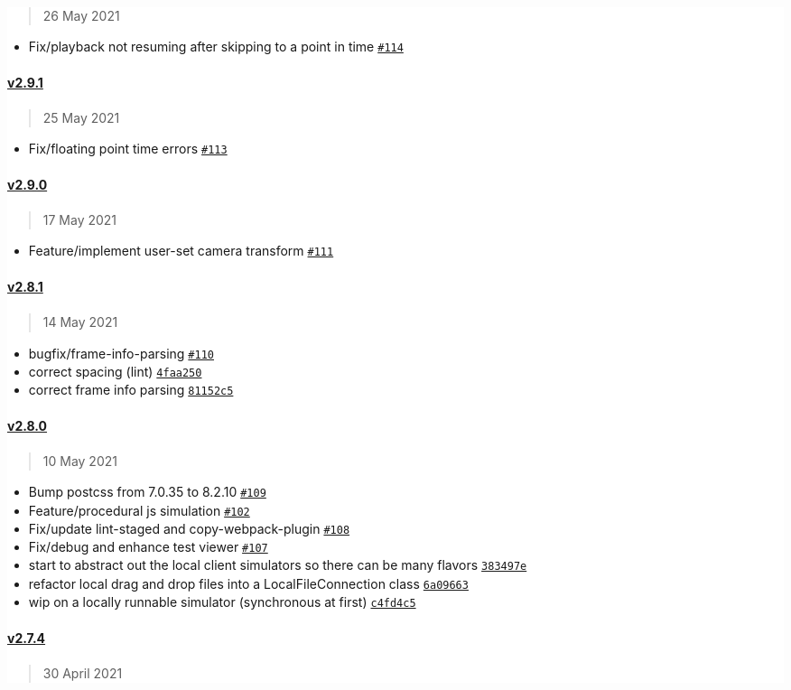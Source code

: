 > 26 May 2021

- Fix/playback not resuming after skipping to a point in time [`#114`](https://github.com/simularium/simularium-viewer/pull/114)

#### [v2.9.1](https://github.com/simularium/simularium-viewer/compare/v2.9.0...v2.9.1)

> 25 May 2021

- Fix/floating point time errors [`#113`](https://github.com/simularium/simularium-viewer/pull/113)

#### [v2.9.0](https://github.com/simularium/simularium-viewer/compare/v2.8.1...v2.9.0)

> 17 May 2021

- Feature/implement user-set camera transform [`#111`](https://github.com/simularium/simularium-viewer/pull/111)

#### [v2.8.1](https://github.com/simularium/simularium-viewer/compare/v2.8.0...v2.8.1)

> 14 May 2021

- bugfix/frame-info-parsing [`#110`](https://github.com/simularium/simularium-viewer/pull/110)
- correct spacing (lint) [`4faa250`](https://github.com/simularium/simularium-viewer/commit/4faa250b290c13969988a46408572480850a6764)
- correct frame info parsing [`81152c5`](https://github.com/simularium/simularium-viewer/commit/81152c579e68b1f9a1d53d8539d30964991bae57)

#### [v2.8.0](https://github.com/simularium/simularium-viewer/compare/v2.7.4...v2.8.0)

> 10 May 2021

- Bump postcss from 7.0.35 to 8.2.10 [`#109`](https://github.com/simularium/simularium-viewer/pull/109)
- Feature/procedural js simulation [`#102`](https://github.com/simularium/simularium-viewer/pull/102)
- Fix/update lint-staged and copy-webpack-plugin [`#108`](https://github.com/simularium/simularium-viewer/pull/108)
- Fix/debug and enhance test viewer [`#107`](https://github.com/simularium/simularium-viewer/pull/107)
- start to abstract out the local client simulators so there can be many flavors [`383497e`](https://github.com/simularium/simularium-viewer/commit/383497e270b3793d648fd3a0818af1b34805ede0)
- refactor local drag and drop files into a LocalFileConnection class [`6a09663`](https://github.com/simularium/simularium-viewer/commit/6a096638ae91235d3e49dc55ced936a5b2adc596)
- wip on a locally runnable simulator (synchronous at first) [`c4fd4c5`](https://github.com/simularium/simularium-viewer/commit/c4fd4c52adc4451a77226b0c2b7e2748b363de52)

#### [v2.7.4](https://github.com/simularium/simularium-viewer/compare/v2.7.3...v2.7.4)

> 30 April 2021
